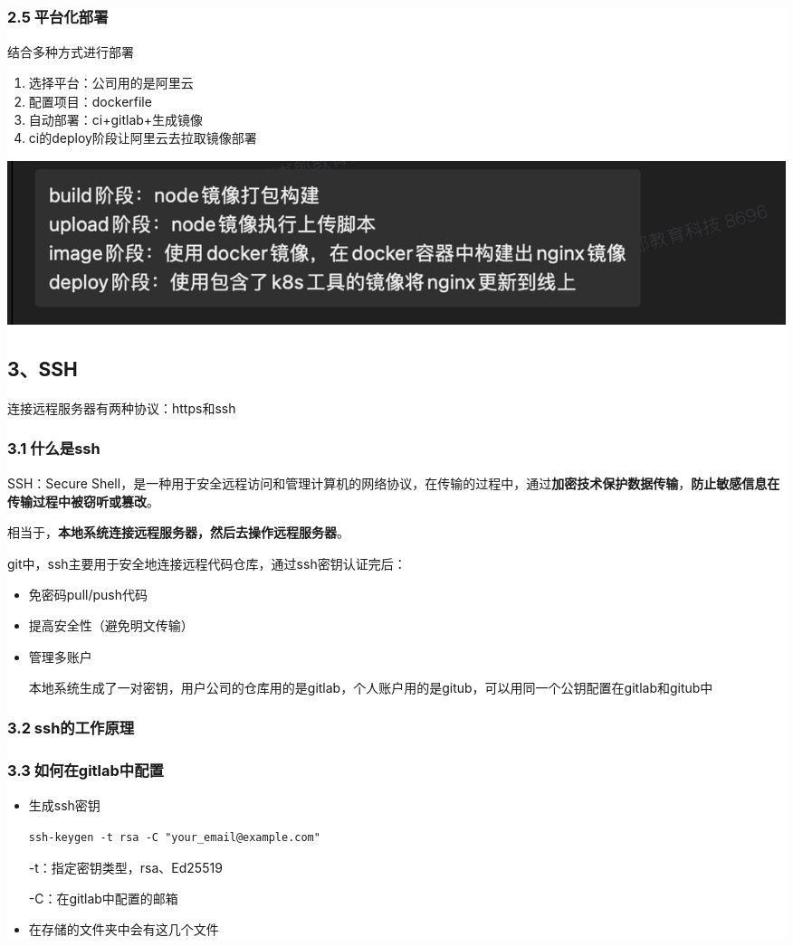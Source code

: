 ### 2.5 平台化部署

结合多种方式进行部署

1. 选择平台：公司用的是阿里云
2. 配置项目：dockerfile
3. 自动部署：ci+gitlab+生成镜像
4. ci的deploy阶段让阿里云去拉取镜像部署

![image-20250515112952259](./assets/image-20250515112952259.png)

## 3、SSH

连接远程服务器有两种协议：https和ssh

### 3.1 什么是ssh

SSH：Secure Shell，是一种用于安全远程访问和管理计算机的网络协议，在传输的过程中，通过**加密技术保护数据传输**，**防止敏感信息在传输过程中被窃听或篡改**。

相当于，**本地系统连接远程服务器，然后去操作远程服务器**。

git中，ssh主要用于安全地连接远程代码仓库，通过ssh密钥认证完后：

- 免密码pull/push代码

- 提高安全性（避免明文传输）

- 管理多账户

  本地系统生成了一对密钥，用户公司的仓库用的是gitlab，个人账户用的是gitub，可以用同一个公钥配置在gitlab和gitub中

### 3.2 ssh的工作原理

### 3.3 如何在gitlab中配置

- 生成ssh密钥

  ```
  ssh-keygen -t rsa -C "your_email@example.com"
  ```

  -t：指定密钥类型，rsa、Ed25519

  -C：在gitlab中配置的邮箱

- 在存储的文件夹中会有这几个文件

